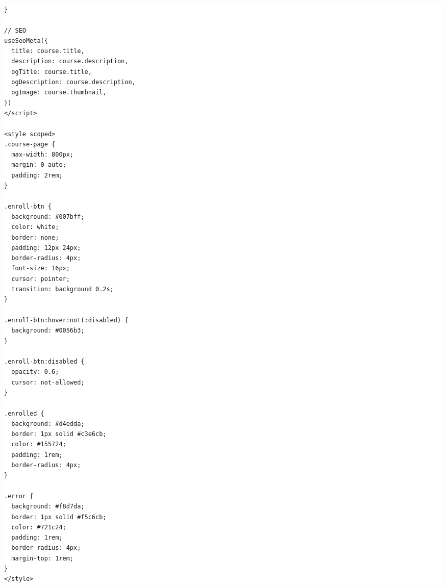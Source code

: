 ```vue
}

// SEO
useSeoMeta({
  title: course.title,
  description: course.description,
  ogTitle: course.title,
  ogDescription: course.description,
  ogImage: course.thumbnail,
})
</script>

<style scoped>
.course-page {
  max-width: 800px;
  margin: 0 auto;
  padding: 2rem;
}

.enroll-btn {
  background: #007bff;
  color: white;
  border: none;
  padding: 12px 24px;
  border-radius: 4px;
  font-size: 16px;
  cursor: pointer;
  transition: background 0.2s;
}

.enroll-btn:hover:not(:disabled) {
  background: #0056b3;
}

.enroll-btn:disabled {
  opacity: 0.6;
  cursor: not-allowed;
}

.enrolled {
  background: #d4edda;
  border: 1px solid #c3e6cb;
  color: #155724;
  padding: 1rem;
  border-radius: 4px;
}

.error {
  background: #f8d7da;
  border: 1px solid #f5c6cb;
  color: #721c24;
  padding: 1rem;
  border-radius: 4px;
  margin-top: 1rem;
}
</style>
```
